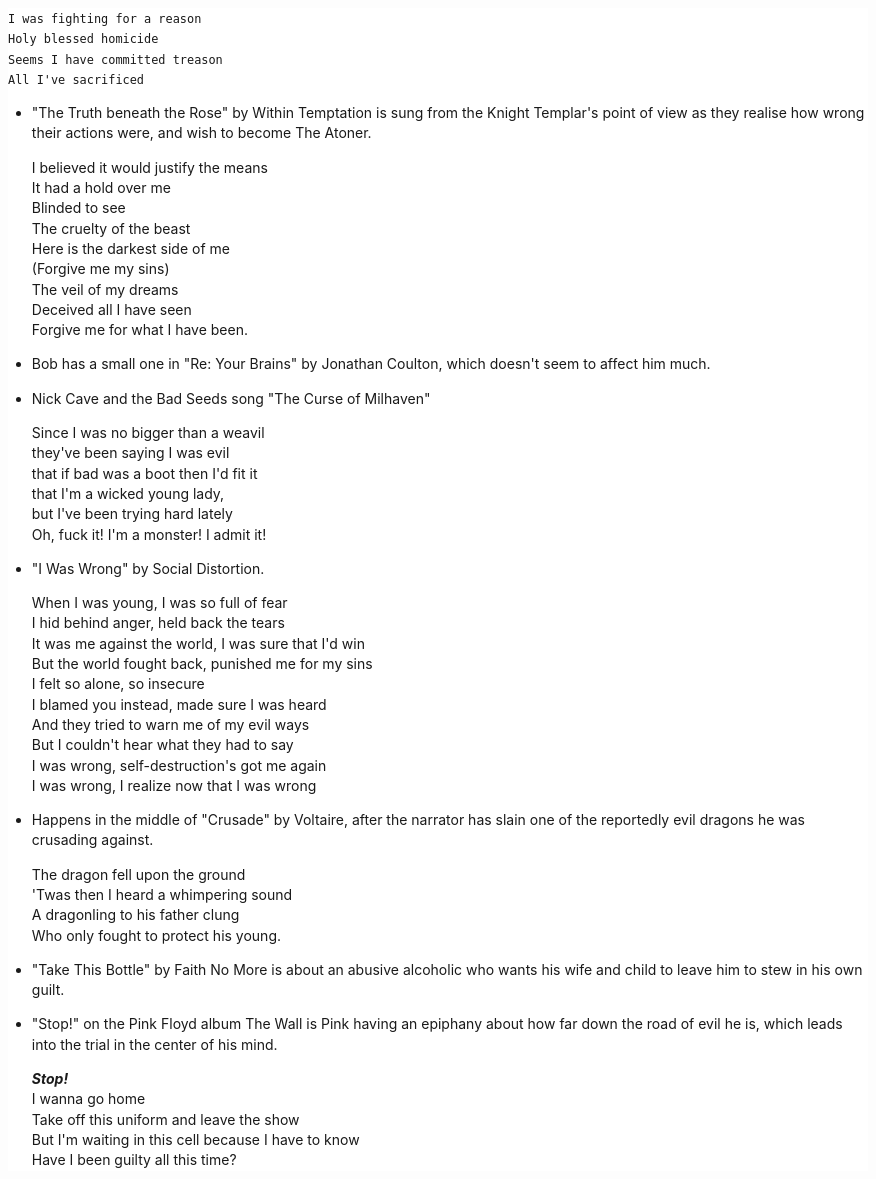     I was fighting for a reason  
    Holy blessed homicide  
    Seems I have committed treason  
    All I've sacrificed
    
-   "The Truth beneath the Rose" by Within Temptation is sung from the Knight Templar's point of view as they realise how wrong their actions were, and wish to become The Atoner.
    
    I believed it would justify the means  
    It had a hold over me  
    Blinded to see  
    The cruelty of the beast  
    Here is the darkest side of me  
    (Forgive me my sins)  
    The veil of my dreams  
    Deceived all I have seen  
    Forgive me for what I have been.
    
-   Bob has a small one in "Re: Your Brains" by Jonathan Coulton, which doesn't seem to affect him much.
-   Nick Cave and the Bad Seeds song "The Curse of Milhaven"
    
    Since I was no bigger than a weavil  
    they've been saying I was evil  
    that if bad was a boot then I'd fit it  
    that I'm a wicked young lady,  
    but I've been trying hard lately  
    Oh, fuck it! I'm a monster! I admit it!
    
-   "I Was Wrong" by Social Distortion.
    
    When I was young, I was so full of fear  
    I hid behind anger, held back the tears  
    It was me against the world, I was sure that I'd win  
    But the world fought back, punished me for my sins  
    I felt so alone, so insecure  
    I blamed you instead, made sure I was heard  
    And they tried to warn me of my evil ways  
    But I couldn't hear what they had to say  
    I was wrong, self-destruction's got me again  
    I was wrong, I realize now that I was wrong
    
-   Happens in the middle of "Crusade" by Voltaire, after the narrator has slain one of the reportedly evil dragons he was crusading against.
    
    The dragon fell upon the ground  
    'Twas then I heard a whimpering sound  
    A dragonling to his father clung  
    Who only fought to protect his young.
    
-   "Take This Bottle" by Faith No More is about an abusive alcoholic who wants his wife and child to leave him to stew in his own guilt.
-   "Stop!" on the Pink Floyd album The Wall is Pink having an epiphany about how far down the road of evil he is, which leads into the trial in the center of his mind.
    
    _**Stop!**_  
    I wanna go home  
    Take off this uniform and leave the show  
    But I'm waiting in this cell because I have to know  
    Have I been guilty all this time?
    